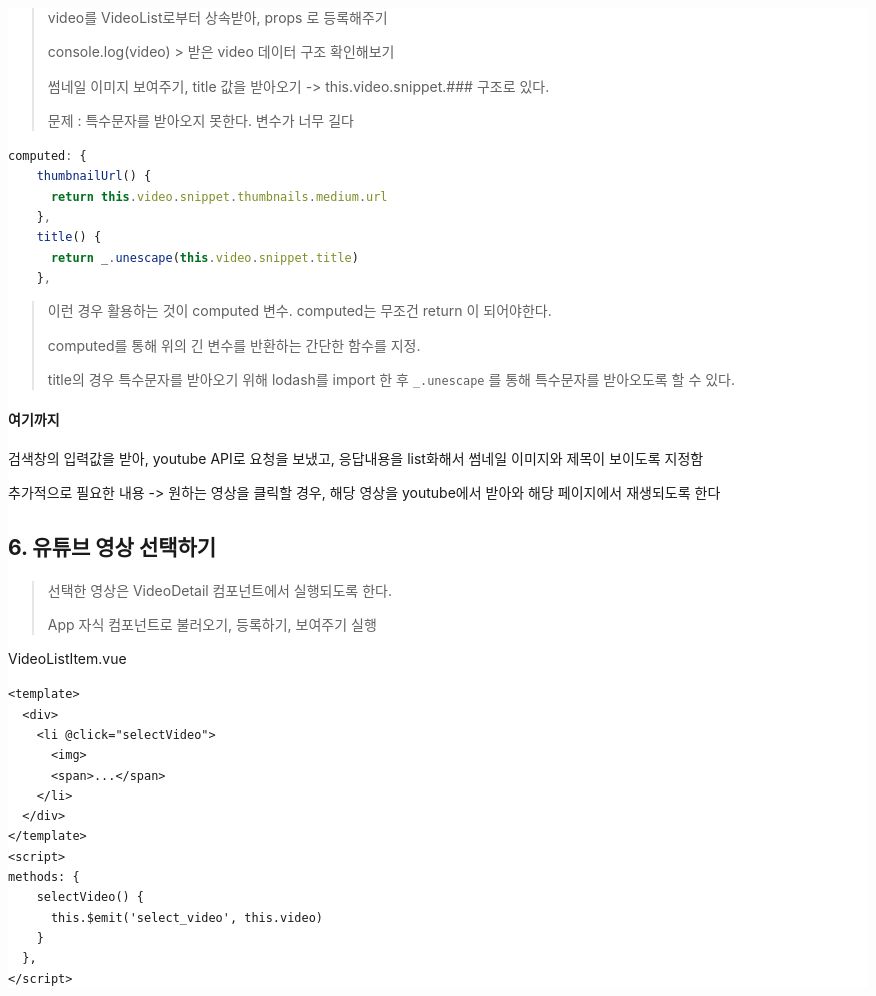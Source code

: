 > video를 VideoList로부터 상속받아, props 로 등록해주기
>
> console.log(video) > 받은 video 데이터 구조 확인해보기
>
> 썸네일 이미지 보여주기, title 값을 받아오기 -> this.video.snippet.### 구조로 있다.
>
> 문제 : 특수문자를 받아오지 못한다. 변수가 너무 길다

```js
computed: {
    thumbnailUrl() {
      return this.video.snippet.thumbnails.medium.url
    },
    title() {
      return _.unescape(this.video.snippet.title)
    },
```

> 이런 경우 활용하는 것이 computed 변수. computed는 무조건 return 이 되어야한다.
>
> computed를 통해 위의 긴 변수를 반환하는 간단한 함수를 지정.
>
> title의 경우 특수문자를 받아오기 위해 lodash를 import 한 후 `_.unescape` 를 통해 특수문자를 받아오도록 할 수 있다.



#### 여기까지

검색창의 입력값을 받아, youtube API로 요청을 보냈고, 응답내용을 list화해서 썸네일 이미지와 제목이 보이도록 지정함



추가적으로 필요한 내용 -> 원하는 영상을 클릭할 경우, 해당 영상을 youtube에서 받아와 해당 페이지에서 재생되도록 한다





## 6. 유튜브 영상 선택하기

> 선택한 영상은 VideoDetail 컴포넌트에서 실행되도록 한다. 
>
> App 자식 컴포넌트로 불러오기, 등록하기, 보여주기 실행



VideoListItem.vue

```vue
<template>
  <div>
    <li @click="selectVideo">
      <img>
      <span>...</span>
    </li>
  </div>
</template>
<script>
methods: {
    selectVideo() {
      this.$emit('select_video', this.video)
    }
  },
</script>
```
